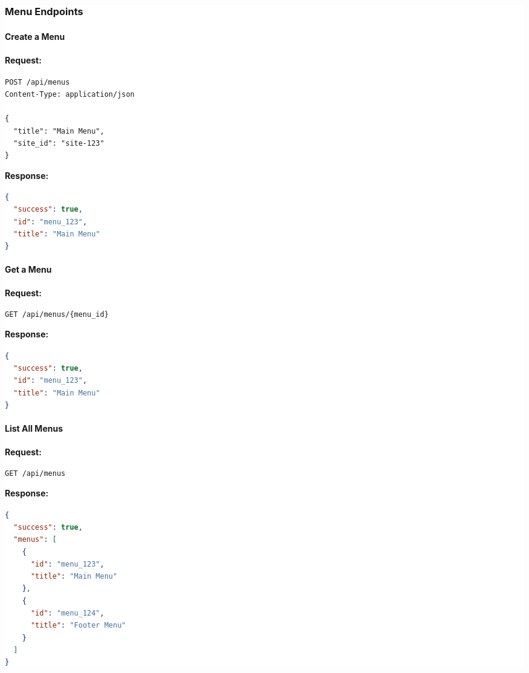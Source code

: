 ### Menu Endpoints

#### Create a Menu

**Request:**
```
POST /api/menus
Content-Type: application/json

{
  "title": "Main Menu",
  "site_id": "site-123"
}
```

**Response:**
```json
{
  "success": true,
  "id": "menu_123",
  "title": "Main Menu"
}
```

#### Get a Menu

**Request:**
```
GET /api/menus/{menu_id}
```

**Response:**
```json
{
  "success": true,
  "id": "menu_123",
  "title": "Main Menu"
}
```

#### List All Menus

**Request:**
```
GET /api/menus
```

**Response:**
```json
{
  "success": true,
  "menus": [
    {
      "id": "menu_123",
      "title": "Main Menu"
    },
    {
      "id": "menu_124",
      "title": "Footer Menu"
    }
  ]
}
```
